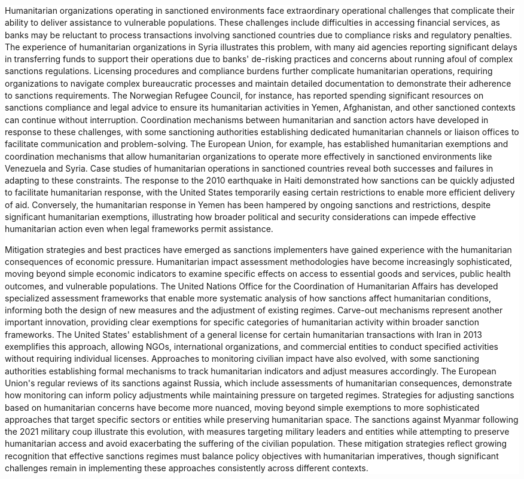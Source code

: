 Humanitarian organizations operating in sanctioned environments face extraordinary operational challenges that complicate their ability to deliver assistance to vulnerable populations. These challenges include difficulties in accessing financial services, as banks may be reluctant to process transactions involving sanctioned countries due to compliance risks and regulatory penalties. The experience of humanitarian organizations in Syria illustrates this problem, with many aid agencies reporting significant delays in transferring funds to support their operations due to banks' de-risking practices and concerns about running afoul of complex sanctions regulations. Licensing procedures and compliance burdens further complicate humanitarian operations, requiring organizations to navigate complex bureaucratic processes and maintain detailed documentation to demonstrate their adherence to sanctions requirements. The Norwegian Refugee Council, for instance, has reported spending significant resources on sanctions compliance and legal advice to ensure its humanitarian activities in Yemen, Afghanistan, and other sanctioned contexts can continue without interruption. Coordination mechanisms between humanitarian and sanction actors have developed in response to these challenges, with some sanctioning authorities establishing dedicated humanitarian channels or liaison offices to facilitate communication and problem-solving. The European Union, for example, has established humanitarian exemptions and coordination mechanisms that allow humanitarian organizations to operate more effectively in sanctioned environments like Venezuela and Syria. Case studies of humanitarian operations in sanctioned countries reveal both successes and failures in adapting to these constraints. The response to the 2010 earthquake in Haiti demonstrated how sanctions can be quickly adjusted to facilitate humanitarian response, with the United States temporarily easing certain restrictions to enable more efficient delivery of aid. Conversely, the humanitarian response in Yemen has been hampered by ongoing sanctions and restrictions, despite significant humanitarian exemptions, illustrating how broader political and security considerations can impede effective humanitarian action even when legal frameworks permit assistance.

Mitigation strategies and best practices have emerged as sanctions implementers have gained experience with the humanitarian consequences of economic pressure. Humanitarian impact assessment methodologies have become increasingly sophisticated, moving beyond simple economic indicators to examine specific effects on access to essential goods and services, public health outcomes, and vulnerable populations. The United Nations Office for the Coordination of Humanitarian Affairs has developed specialized assessment frameworks that enable more systematic analysis of how sanctions affect humanitarian conditions, informing both the design of new measures and the adjustment of existing regimes. Carve-out mechanisms represent another important innovation, providing clear exemptions for specific categories of humanitarian activity within broader sanction frameworks. The United States' establishment of a general license for certain humanitarian transactions with Iran in 2013 exemplifies this approach, allowing NGOs, international organizations, and commercial entities to conduct specified activities without requiring individual licenses. Approaches to monitoring civilian impact have also evolved, with some sanctioning authorities establishing formal mechanisms to track humanitarian indicators and adjust measures accordingly. The European Union's regular reviews of its sanctions against Russia, which include assessments of humanitarian consequences, demonstrate how monitoring can inform policy adjustments while maintaining pressure on targeted regimes. Strategies for adjusting sanctions based on humanitarian concerns have become more nuanced, moving beyond simple exemptions to more sophisticated approaches that target specific sectors or entities while preserving humanitarian space. The sanctions against Myanmar following the 2021 military coup illustrate this evolution, with measures targeting military leaders and entities while attempting to preserve humanitarian access and avoid exacerbating the suffering of the civilian population. These mitigation strategies reflect growing recognition that effective sanctions regimes must balance policy objectives with humanitarian imperatives, though significant challenges remain in implementing these approaches consistently across different contexts.
